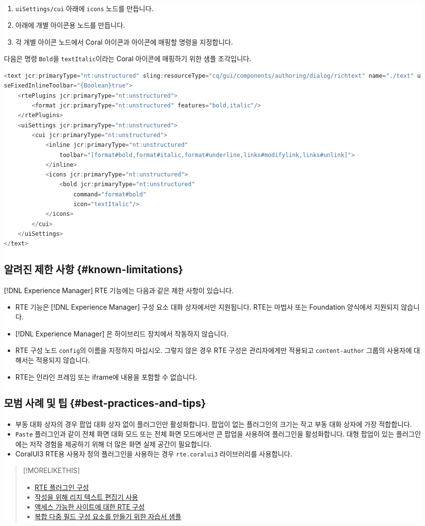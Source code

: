 1. `uiSettings/cui` 아래에 `icons` 노드를 만듭니다.

1. 아래에 개별 아이콘용 노드를 만듭니다.
1. 각 개별 아이콘 노드에서 Coral 아이콘과 아이콘에 매핑할 명령을 지정합니다.

다음은 명령 `Bold`을 `textItalic`이라는 Coral 아이콘에 매핑하기 위한 샘플 조각입니다.

```java
<text jcr:primaryType="nt:unstructured" sling:resourceType="cq/gui/components/authoring/dialog/richtext" name="./text" useFixedInlineToolbar="{Boolean}true">
    <rtePlugins jcr:primaryType="nt:unstructured">
        <format jcr:primaryType="nt:unstructured" features="bold,italic"/>
    </rtePlugins>
    <uiSettings jcr:primaryType="nt:unstructured">
        <cui jcr:primaryType="nt:unstructured">
            <inline jcr:primaryType="nt:unstructured"
                toolbar="[format#bold,format#italic,format#underline,links#modifylink,links#unlink]">
            </inline>
            <icons jcr:primaryType="nt:unstructured">
                <bold jcr:primaryType="nt:unstructured"
                    command="format#bold"
                    icon="textItalic"/>
            </icons>
        </cui>
    </uiSettings>
</text>
```

## 알려진 제한 사항 {#known-limitations}

[!DNL Experience Manager] RTE 기능에는 다음과 같은 제한 사항이 있습니다.

* RTE 기능은 [!DNL Experience Manager] 구성 요소 대화 상자에서만 지원됩니다. RTE는 마법사 또는 Foundation 양식에서 지원되지 않습니다.

* [!DNL Experience Manager] 은 하이브리드 장치에서 작동하지 않습니다.  

* RTE 구성 노드 `config`의 이름을 지정하지 마십시오. 그렇지 않은 경우 RTE 구성은 관리자에게만 적용되고 `content-author` 그룹의 사용자에 대해서는 적용되지 않습니다.

* RTE는 인라인 프레임 또는 iframe에 내용을 포함할 수 없습니다.

## 모범 사례 및 팁 {#best-practices-and-tips}

* 부동 대화 상자의 경우 팝업 대화 상자 없이 플러그인만 활성화합니다. 팝업이 없는 플러그인의 크기는 작고 부동 대화 상자에 가장 적합합니다.
* `Paste` 플러그인과 같이 전체 화면 대화 모드 또는 전체 화면 모드에서만 큰 팝업을 사용하여 플러그인을 활성화합니다. 대형 팝업이 있는 플러그인에는 저작 경험을 제공하기 위해 더 많은 화면 실제 공간이 필요합니다.
* CoralUI3 RTE용 사용자 정의 플러그인을 사용하는 경우 `rte.coralui3` 라이브러리를 사용합니다.

>[!MORELIKETHIS]
>
>* [RTE 플러그인 구성](configure-rich-text-editor-plug-ins.md)
>* [작성을 위해 리치 텍스트 편집기 사용](/help/sites-cloud/authoring/fundamentals/rich-text-editor.md)
>* [액세스 가능한 사이트에 대한 RTE 구성](rte-accessible-content.md)
>* [복합 다중 필드 구성 요소를 만들기 위한 자습서 샘플](https://experience-aem.blogspot.com/2019/05/aem-65-touchui-composite-multifield-with-coral3-rte-rich-text.html)

